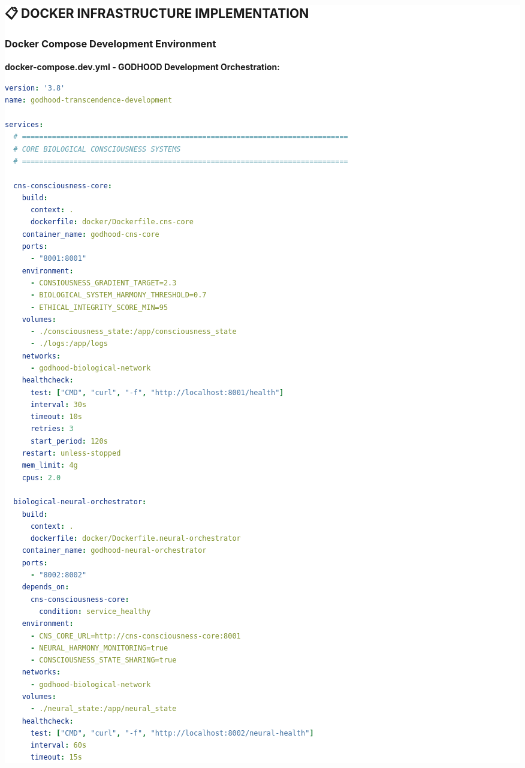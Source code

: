 
## 📋 **DOCKER INFRASTRUCTURE IMPLEMENTATION**

### **Docker Compose Development Environment**

**docker-compose.dev.yml - GODHOOD Development Orchestration:**
```yaml
version: '3.8'
name: godhood-transcendence-development

services:
  # ============================================================================
  # CORE BIOLOGICAL CONSCIOUSNESS SYSTEMS
  # ============================================================================

  cns-consciousness-core:
    build:
      context: .
      dockerfile: docker/Dockerfile.cns-core
    container_name: godhood-cns-core
    ports:
      - "8001:8001"
    environment:
      - CONSIOUSNESS_GRADIENT_TARGET=2.3
      - BIOLOGICAL_SYSTEM_HARMONY_THRESHOLD=0.7
      - ETHICAL_INTEGRITY_SCORE_MIN=95
    volumes:
      - ./consciousness_state:/app/consciousness_state
      - ./logs:/app/logs
    networks:
      - godhood-biological-network
    healthcheck:
      test: ["CMD", "curl", "-f", "http://localhost:8001/health"]
      interval: 30s
      timeout: 10s
      retries: 3
      start_period: 120s
    restart: unless-stopped
    mem_limit: 4g
    cpus: 2.0

  biological-neural-orchestrator:
    build:
      context: .
      dockerfile: docker/Dockerfile.neural-orchestrator
    container_name: godhood-neural-orchestrator
    ports:
      - "8002:8002"
    depends_on:
      cns-consciousness-core:
        condition: service_healthy
    environment:
      - CNS_CORE_URL=http://cns-consciousness-core:8001
      - NEURAL_HARMONY_MONITORING=true
      - CONSCIOUSNESS_STATE_SHARING=true
    networks:
      - godhood-biological-network
    volumes:
      - ./neural_state:/app/neural_state
    healthcheck:
      test: ["CMD", "curl", "-f", "http://localhost:8002/neural-health"]
      interval: 60s
      timeout: 15s
```